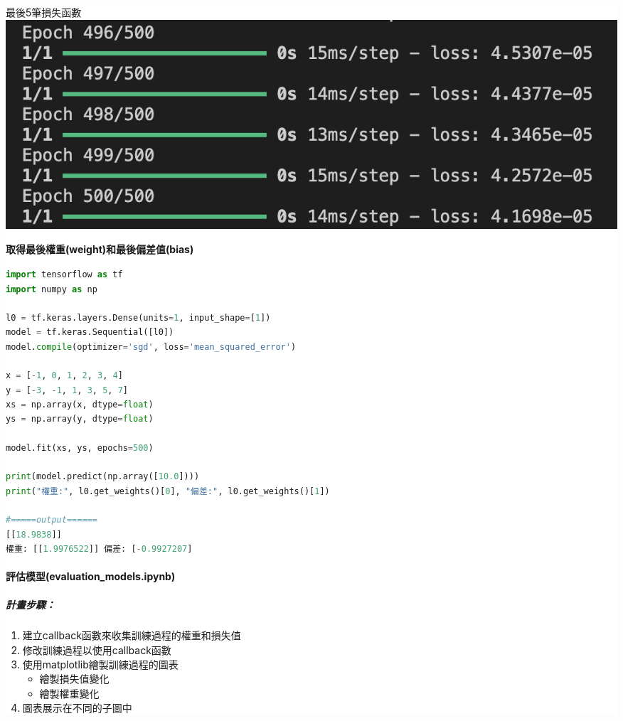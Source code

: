 最後5筆損失函數
![](./images/pic2.png)

**取得最後權重(weight)和最後偏差值(bias)**

```python
import tensorflow as tf
import numpy as np

l0 = tf.keras.layers.Dense(units=1, input_shape=[1])
model = tf.keras.Sequential([l0])
model.compile(optimizer='sgd', loss='mean_squared_error')

x = [-1, 0, 1, 2, 3, 4]
y = [-3, -1, 1, 3, 5, 7]
xs = np.array(x, dtype=float)
ys = np.array(y, dtype=float)

model.fit(xs, ys, epochs=500)

print(model.predict(np.array([10.0])))
print("權重:", l0.get_weights()[0], "偏差:", l0.get_weights()[1])

#=====output======
[[18.9838]]
權重: [[1.9976522]] 偏差: [-0.9927207]
```

#### 評估模型(evaluation_models.ipynb)
##### 計畫步驟：

1. 建立callback函數來收集訓練過程的權重和損失值
2. 修改訓練過程以使用callback函數
3. 使用matplotlib繪製訓練過程的圖表
   - 繪製損失值變化
   - 繪製權重變化
4. 圖表展示在不同的子圖中
